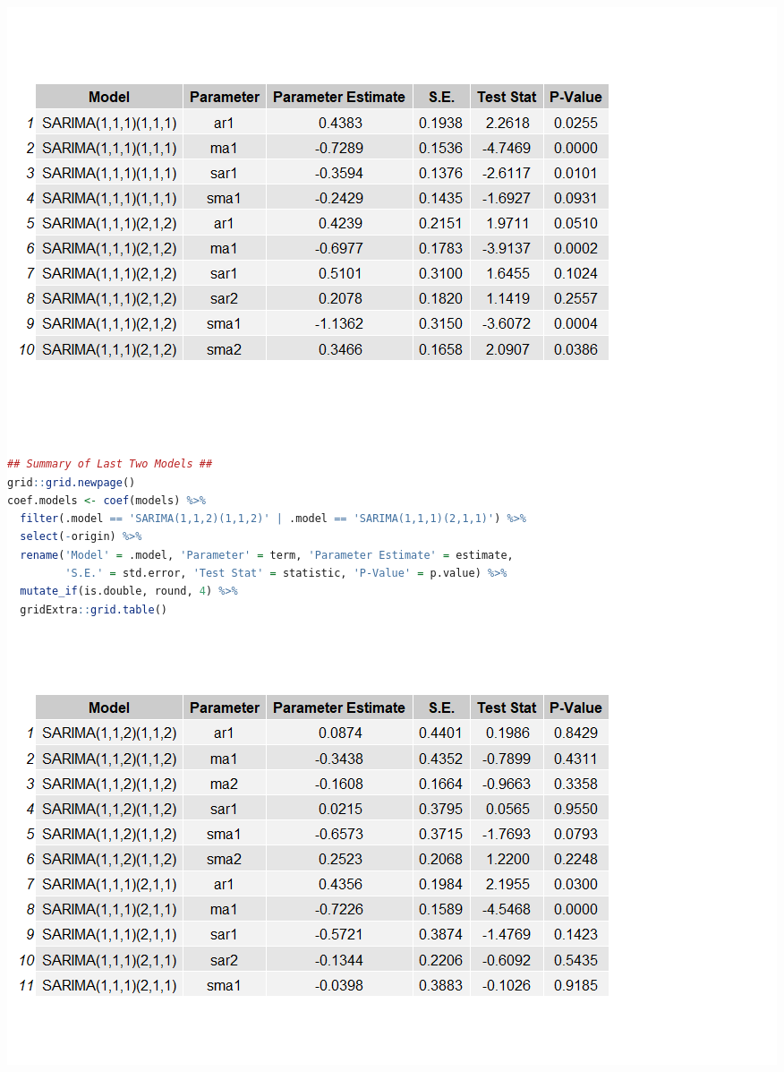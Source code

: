 ![](Time_Series_Jap_to_Aus_Arrivals_R_files/figure-gfm/unnamed-chunk-9-1.png)

``` r
## Summary of Last Two Models ##    
grid::grid.newpage()
coef.models <- coef(models) %>%
  filter(.model == 'SARIMA(1,1,2)(1,1,2)' | .model == 'SARIMA(1,1,1)(2,1,1)') %>%
  select(-origin) %>%
  rename('Model' = .model, 'Parameter' = term, 'Parameter Estimate' = estimate,
         'S.E.' = std.error, 'Test Stat' = statistic, 'P-Value' = p.value) %>%
  mutate_if(is.double, round, 4) %>%
  gridExtra::grid.table()  
```

![](Time_Series_Jap_to_Aus_Arrivals_R_files/figure-gfm/unnamed-chunk-9-2.png)
